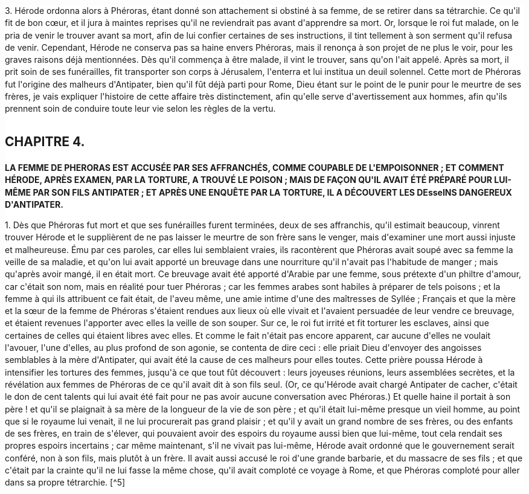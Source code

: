 <a id="v3_3"></a>3\. Hérode ordonna alors à Phéroras, étant donné son attachement si obstiné à sa femme, de se retirer dans sa tétrarchie. Ce qu'il fit de bon cœur, et il jura à maintes reprises qu'il ne reviendrait pas avant d'apprendre sa mort. Or, lorsque le roi fut malade, on le pria de venir le trouver avant sa mort, afin de lui confier certaines de ses instructions, il tint tellement à son serment qu'il refusa de venir. Cependant, Hérode ne conserva pas sa haine envers Phéroras, mais il renonça à son projet de ne plus le voir, pour les graves raisons déjà mentionnées. Dès qu'il commença à être malade, il vint le trouver, sans qu'on l'ait appelé. Après sa mort, il prit soin de ses funérailles, fit transporter son corps à Jérusalem, l'enterra et lui institua un deuil solennel. Cette mort de Phéroras fut l'origine des malheurs d'Antipater, bien qu'il fût déjà parti pour Rome, Dieu étant sur le point de le punir pour le meurtre de ses frères, je vais expliquer l'histoire de cette affaire très distinctement, afin qu'elle serve d'avertissement aux hommes, afin qu'ils prennent soin de conduire toute leur vie selon les règles de la vertu.

## CHAPITRE 4.

**LA FEMME DE PHERORAS EST ACCUSÉE PAR SES AFFRANCHÉS, COMME COUPABLE DE L'EMPOISONNER ; ET COMMENT HÉRODE, APRÈS EXAMEN, PAR LA TORTURE, A TROUVÉ LE POISON ; MAIS DE FAÇON QU'IL AVAIT ÉTÉ PRÉPARÉ POUR LUI-MÊME PAR SON FILS ANTIPATER ; ET APRÈS UNE ENQUÊTE PAR LA TORTURE, IL A DÉCOUVERT LES DEsseINS DANGEREUX D'ANTIPATER.**

<a id="v4_1"></a>1\. Dès que Phéroras fut mort et que ses funérailles furent terminées, deux de ses affranchis, qu'il estimait beaucoup, vinrent trouver Hérode et le supplièrent de ne pas laisser le meurtre de son frère sans le venger, mais d'examiner une mort aussi injuste et malheureuse. Ému par ces paroles, car elles lui semblaient vraies, ils racontèrent que Phéroras avait soupé avec sa femme la veille de sa maladie, et qu'on lui avait apporté un breuvage dans une nourriture qu'il n'avait pas l'habitude de manger ; mais qu'après avoir mangé, il en était mort. Ce breuvage avait été apporté d'Arabie par une femme, sous prétexte d'un philtre d'amour, car c'était son nom, mais en réalité pour tuer Phéroras ; car les femmes arabes sont habiles à préparer de tels poisons ; et la femme à qui ils attribuent ce fait était, de l'aveu même, une amie intime d'une des maîtresses de Syllée ; Français et que la mère et la sœur de la femme de Phéroras s'étaient rendues aux lieux où elle vivait et l'avaient persuadée de leur vendre ce breuvage, et étaient revenues l'apporter avec elles la veille de son souper. Sur ce, le roi fut irrité et fit torturer les esclaves, ainsi que certaines de celles qui étaient libres avec elles. Et comme le fait n'était pas encore apparent, car aucune d'elles ne voulait l'avouer, l'une d'elles, au plus profond de son agonie, se contenta de dire ceci : elle priait Dieu d'envoyer des angoisses semblables à la mère d'Antipater, qui avait été la cause de ces malheurs pour elles toutes. Cette prière poussa Hérode à intensifier les tortures des femmes, jusqu'à ce que tout fût découvert : leurs joyeuses réunions, leurs assemblées secrètes, et la révélation aux femmes de Phéroras de ce qu'il avait dit à son fils seul. (Or, ce qu'Hérode avait chargé Antipater de cacher, c'était le don de cent talents qui lui avait été fait pour ne pas avoir aucune conversation avec Phéroras.) Et quelle haine il portait à son père ! et qu'il se plaignait à sa mère de la longueur de la vie de son père ; et qu'il était lui-même presque un vieil homme, au point que si le royaume lui venait, il ne lui procurerait pas grand plaisir ; et qu'il y avait un grand nombre de ses frères, ou des enfants de ses frères, en train de s'élever, qui pouvaient avoir des espoirs du royaume aussi bien que lui-même, tout cela rendait ses propres espoirs incertains ; car même maintenant, s'il ne vivait pas lui-même, Hérode avait ordonné que le gouvernement serait conféré, non à son fils, mais plutôt à un frère. Il avait aussi accusé le roi d'une grande barbarie, et du massacre de ses fils ; et que c'était par la crainte qu'il ne lui fasse la même chose, qu'il avait comploté ce voyage à Rome, et que Phéroras comploté pour aller dans sa propre tétrarchie. [^5]
